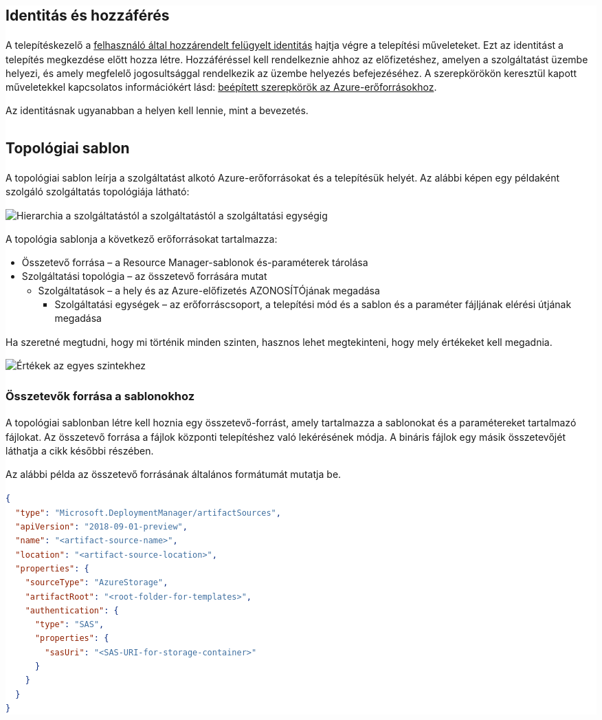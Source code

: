 ## <a name="identity-and-access"></a>Identitás és hozzáférés

A telepítéskezelő a [felhasználó által hozzárendelt felügyelt identitás](../../active-directory/managed-identities-azure-resources/overview.md) hajtja végre a telepítési műveleteket. Ezt az identitást a telepítés megkezdése előtt hozza létre. Hozzáféréssel kell rendelkeznie ahhoz az előfizetéshez, amelyen a szolgáltatást üzembe helyezi, és amely megfelelő jogosultsággal rendelkezik az üzembe helyezés befejezéséhez. A szerepkörökön keresztül kapott műveletekkel kapcsolatos információkért lásd: [beépített szerepkörök az Azure-erőforrásokhoz](../../role-based-access-control/built-in-roles.md).

Az identitásnak ugyanabban a helyen kell lennie, mint a bevezetés.

## <a name="topology-template"></a>Topológiai sablon

A topológiai sablon leírja a szolgáltatást alkotó Azure-erőforrásokat és a telepítésük helyét. Az alábbi képen egy példaként szolgáló szolgáltatás topológiája látható:

![Hierarchia a szolgáltatástól a szolgáltatástól a szolgáltatási egységig](./media/deployment-manager-overview/service-topology.png)

A topológia sablonja a következő erőforrásokat tartalmazza:

* Összetevő forrása – a Resource Manager-sablonok és-paraméterek tárolása
* Szolgáltatási topológia – az összetevő forrására mutat
  * Szolgáltatások – a hely és az Azure-előfizetés AZONOSÍTÓjának megadása
    * Szolgáltatási egységek – az erőforráscsoport, a telepítési mód és a sablon és a paraméter fájljának elérési útjának megadása

Ha szeretné megtudni, hogy mi történik minden szinten, hasznos lehet megtekinteni, hogy mely értékeket kell megadnia.

![Értékek az egyes szintekhez](./media/deployment-manager-overview/topology-values.png)

### <a name="artifact-source-for-templates"></a>Összetevők forrása a sablonokhoz

A topológiai sablonban létre kell hoznia egy összetevő-forrást, amely tartalmazza a sablonokat és a paramétereket tartalmazó fájlokat. Az összetevő forrása a fájlok központi telepítéshez való lekérésének módja. A bináris fájlok egy másik összetevőjét láthatja a cikk későbbi részében.

Az alábbi példa az összetevő forrásának általános formátumát mutatja be.

```json
{
  "type": "Microsoft.DeploymentManager/artifactSources",
  "apiVersion": "2018-09-01-preview",
  "name": "<artifact-source-name>",
  "location": "<artifact-source-location>",
  "properties": {
    "sourceType": "AzureStorage",
    "artifactRoot": "<root-folder-for-templates>",
    "authentication": {
      "type": "SAS",
      "properties": {
        "sasUri": "<SAS-URI-for-storage-container>"
      }
    }
  }
}
```
